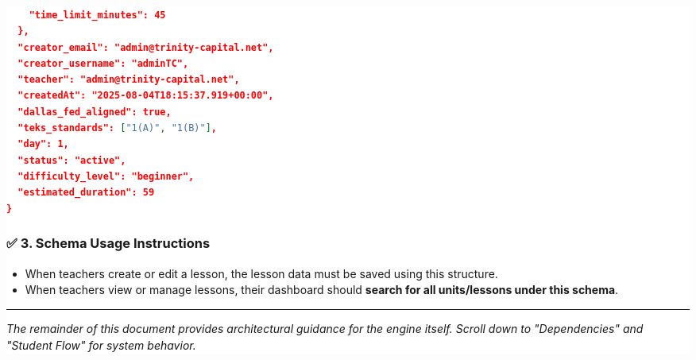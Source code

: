 ```json
    "time_limit_minutes": 45
  },
  "creator_email": "admin@trinity-capital.net",
  "creator_username": "adminTC",
  "teacher": "admin@trinity-capital.net",
  "createdAt": "2025-08-04T18:15:37.919+00:00",
  "dallas_fed_aligned": true,
  "teks_standards": ["1(A)", "1(B)"],
  "day": 1,
  "status": "active",
  "difficulty_level": "beginner",
  "estimated_duration": 59
}
```

### ✅ 3. Schema Usage Instructions

- When teachers create or edit a lesson, the lesson data must be saved using this structure.
- When teachers view or manage lessons, their dashboard should **search for all units/lessons under this schema**.

---

_The remainder of this document provides architectural guidance for the engine itself. Scroll down to "Dependencies" and "Student Flow" for system behavior._
